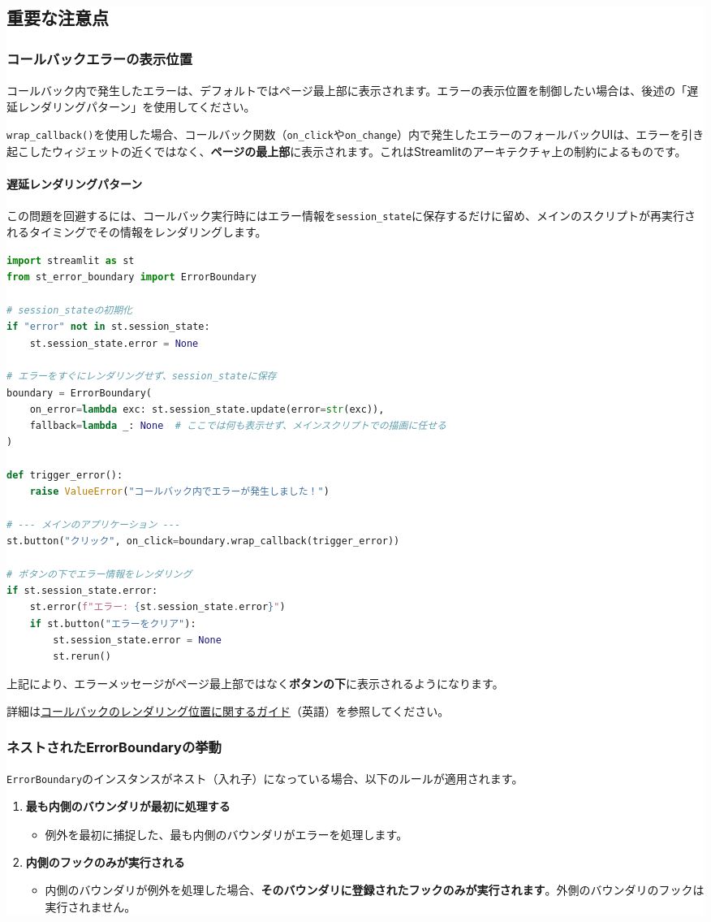 ## 重要な注意点

### コールバックエラーの表示位置

コールバック内で発生したエラーは、デフォルトではページ最上部に表示されます。エラーの表示位置を制御したい場合は、後述の「遅延レンダリングパターン」を使用してください。

`wrap_callback()`を使用した場合、コールバック関数（`on_click`や`on_change`）内で発生したエラーのフォールバックUIは、エラーを引き起こしたウィジェットの近くではなく、**ページの最上部**に表示されます。これはStreamlitのアーキテクチャ上の制約によるものです。

#### 遅延レンダリングパターン

この問題を回避するには、コールバック実行時にはエラー情報を`session_state`に保存するだけに留め、メインのスクリプトが再実行されるタイミングでその情報をレンダリングします。

```python
import streamlit as st
from st_error_boundary import ErrorBoundary

# session_stateの初期化
if "error" not in st.session_state:
    st.session_state.error = None

# エラーをすぐにレンダリングせず、session_stateに保存
boundary = ErrorBoundary(
    on_error=lambda exc: st.session_state.update(error=str(exc)),
    fallback=lambda _: None  # ここでは何も表示せず、メインスクリプトでの描画に任せる
)

def trigger_error():
    raise ValueError("コールバック内でエラーが発生しました！")

# --- メインのアプリケーション ---
st.button("クリック", on_click=boundary.wrap_callback(trigger_error))

# ボタンの下でエラー情報をレンダリング
if st.session_state.error:
    st.error(f"エラー: {st.session_state.error}")
    if st.button("エラーをクリア"):
        st.session_state.error = None
        st.rerun()
```

上記により、エラーメッセージがページ最上部ではなく**ボタンの下**に表示されるようになります。

詳細は[コールバックのレンダリング位置に関するガイド](docs/callback-rendering-position.md)（英語）を参照してください。

### ネストされたErrorBoundaryの挙動

`ErrorBoundary`のインスタンスがネスト（入れ子）になっている場合、以下のルールが適用されます。

1. **最も内側のバウンダリが最初に処理する**
    - 例外を最初に捕捉した、最も内側のバウンダリがエラーを処理します。

2. **内側のフックのみが実行される**
    - 内側のバウンダリが例外を処理した場合、**そのバウンダリに登録されたフックのみが実行されます**。外側のバウンダリのフックは実行されません。
